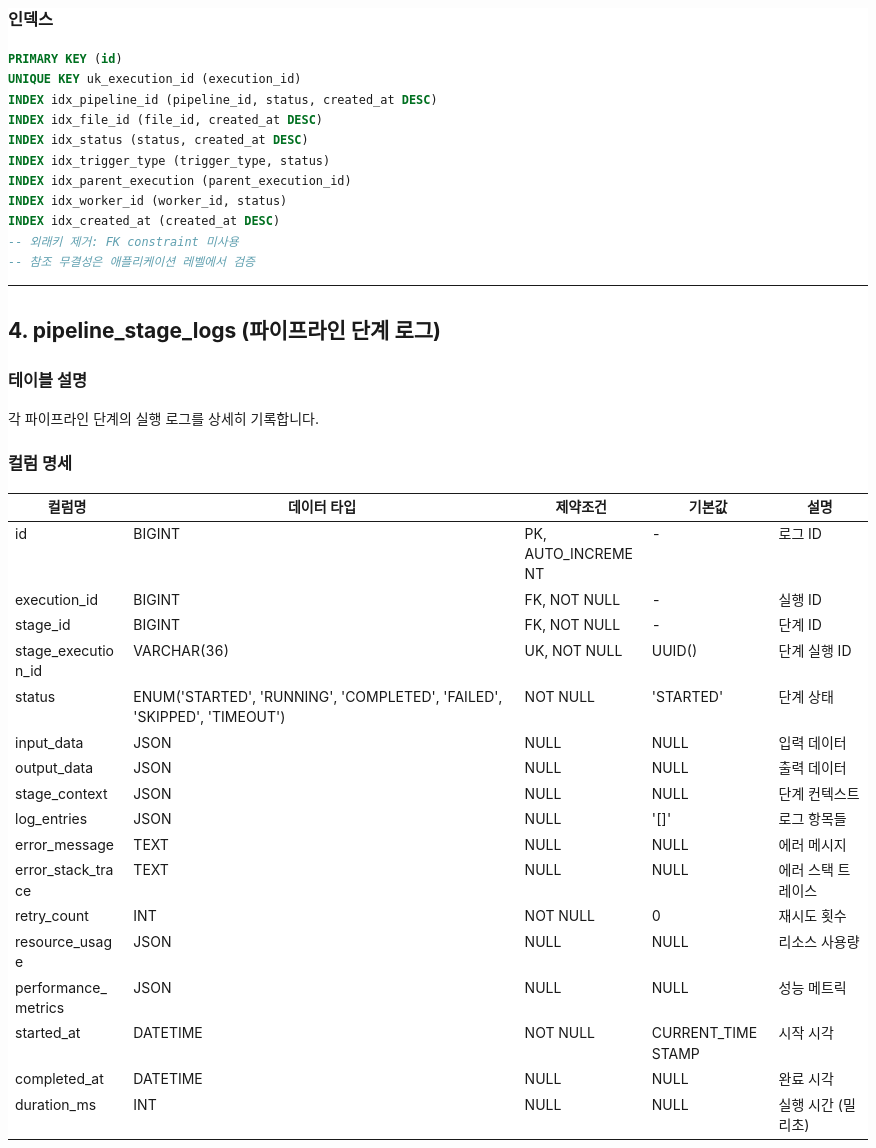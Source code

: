 ### 인덱스
```sql
PRIMARY KEY (id)
UNIQUE KEY uk_execution_id (execution_id)
INDEX idx_pipeline_id (pipeline_id, status, created_at DESC)
INDEX idx_file_id (file_id, created_at DESC)
INDEX idx_status (status, created_at DESC)
INDEX idx_trigger_type (trigger_type, status)
INDEX idx_parent_execution (parent_execution_id)
INDEX idx_worker_id (worker_id, status)
INDEX idx_created_at (created_at DESC)
-- 외래키 제거: FK constraint 미사용
-- 참조 무결성은 애플리케이션 레벨에서 검증
```

---

## 4. pipeline_stage_logs (파이프라인 단계 로그)

### 테이블 설명
각 파이프라인 단계의 실행 로그를 상세히 기록합니다.

### 컬럼 명세

| 컬럼명 | 데이터 타입 | 제약조건 | 기본값 | 설명 |
|--------|------------|----------|--------|------|
| id | BIGINT | PK, AUTO_INCREMENT | - | 로그 ID |
| execution_id | BIGINT | FK, NOT NULL | - | 실행 ID |
| stage_id | BIGINT | FK, NOT NULL | - | 단계 ID |
| stage_execution_id | VARCHAR(36) | UK, NOT NULL | UUID() | 단계 실행 ID |
| status | ENUM('STARTED', 'RUNNING', 'COMPLETED', 'FAILED', 'SKIPPED', 'TIMEOUT') | NOT NULL | 'STARTED' | 단계 상태 |
| input_data | JSON | NULL | NULL | 입력 데이터 |
| output_data | JSON | NULL | NULL | 출력 데이터 |
| stage_context | JSON | NULL | NULL | 단계 컨텍스트 |
| log_entries | JSON | NULL | '[]' | 로그 항목들 |
| error_message | TEXT | NULL | NULL | 에러 메시지 |
| error_stack_trace | TEXT | NULL | NULL | 에러 스택 트레이스 |
| retry_count | INT | NOT NULL | 0 | 재시도 횟수 |
| resource_usage | JSON | NULL | NULL | 리소스 사용량 |
| performance_metrics | JSON | NULL | NULL | 성능 메트릭 |
| started_at | DATETIME | NOT NULL | CURRENT_TIMESTAMP | 시작 시각 |
| completed_at | DATETIME | NULL | NULL | 완료 시각 |
| duration_ms | INT | NULL | NULL | 실행 시간 (밀리초) |
